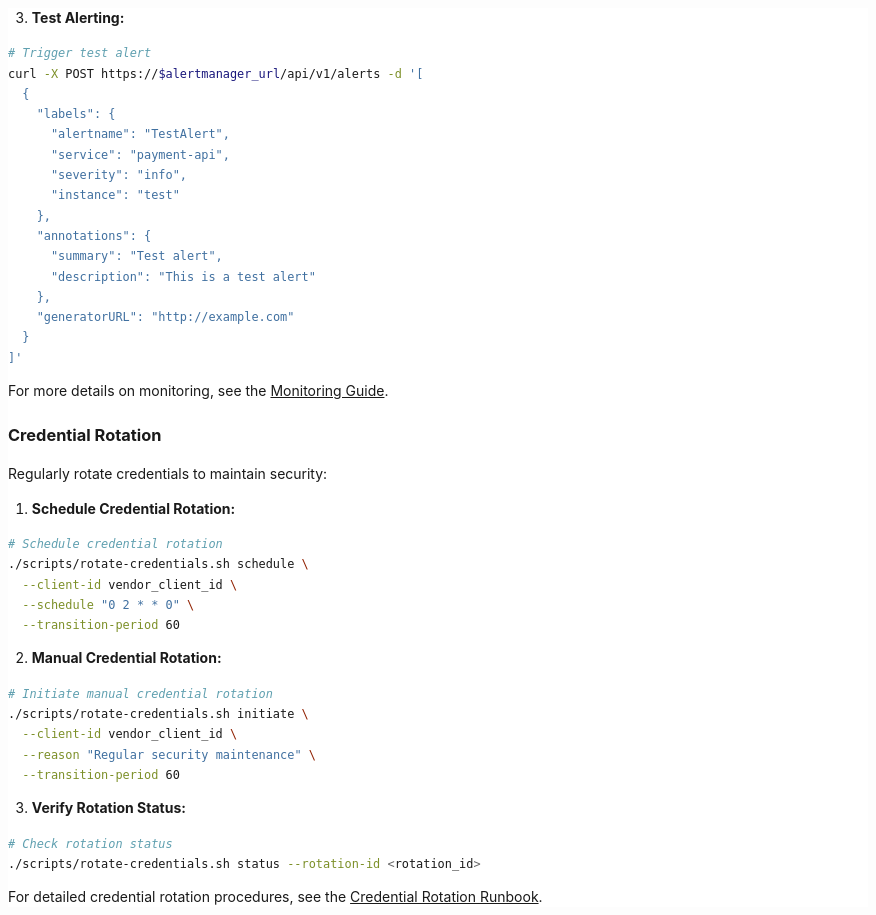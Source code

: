3. **Test Alerting:**

```bash
# Trigger test alert
curl -X POST https://$alertmanager_url/api/v1/alerts -d '[
  {
    "labels": {
      "alertname": "TestAlert",
      "service": "payment-api",
      "severity": "info",
      "instance": "test"
    },
    "annotations": {
      "summary": "Test alert",
      "description": "This is a test alert"
    },
    "generatorURL": "http://example.com"
  }
]'
```

For more details on monitoring, see the [Monitoring Guide](./monitoring-guide.md).

### Credential Rotation

Regularly rotate credentials to maintain security:

1. **Schedule Credential Rotation:**

```bash
# Schedule credential rotation
./scripts/rotate-credentials.sh schedule \
  --client-id vendor_client_id \
  --schedule "0 2 * * 0" \
  --transition-period 60
```

2. **Manual Credential Rotation:**

```bash
# Initiate manual credential rotation
./scripts/rotate-credentials.sh initiate \
  --client-id vendor_client_id \
  --reason "Regular security maintenance" \
  --transition-period 60
```

3. **Verify Rotation Status:**

```bash
# Check rotation status
./scripts/rotate-credentials.sh status --rotation-id <rotation_id>
```

For detailed credential rotation procedures, see the [Credential Rotation Runbook](./credential-rotation-runbook.md).
